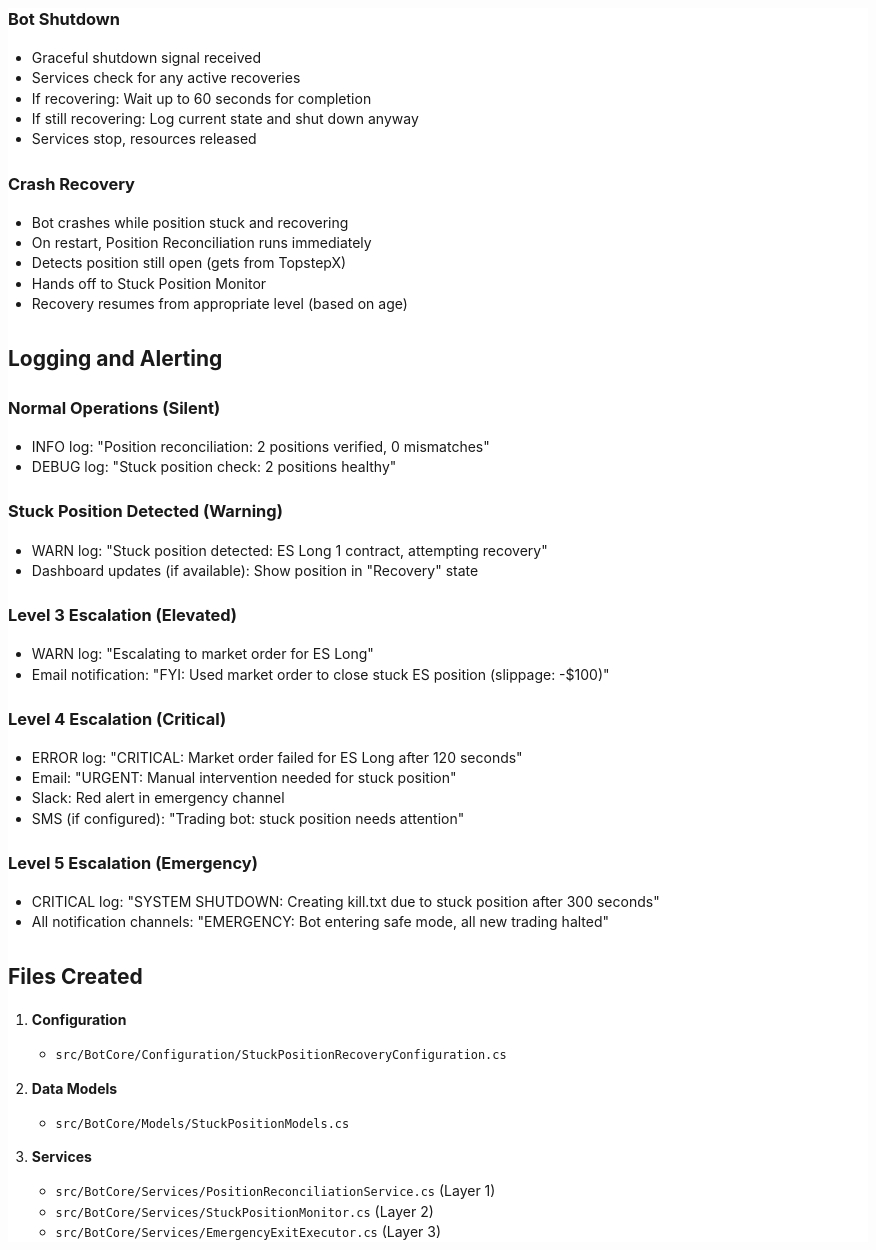 ### Bot Shutdown
- Graceful shutdown signal received
- Services check for any active recoveries
- If recovering: Wait up to 60 seconds for completion
- If still recovering: Log current state and shut down anyway
- Services stop, resources released

### Crash Recovery
- Bot crashes while position stuck and recovering
- On restart, Position Reconciliation runs immediately
- Detects position still open (gets from TopstepX)
- Hands off to Stuck Position Monitor
- Recovery resumes from appropriate level (based on age)

## Logging and Alerting

### Normal Operations (Silent)
- INFO log: "Position reconciliation: 2 positions verified, 0 mismatches"
- DEBUG log: "Stuck position check: 2 positions healthy"

### Stuck Position Detected (Warning)
- WARN log: "Stuck position detected: ES Long 1 contract, attempting recovery"
- Dashboard updates (if available): Show position in "Recovery" state

### Level 3 Escalation (Elevated)
- WARN log: "Escalating to market order for ES Long"
- Email notification: "FYI: Used market order to close stuck ES position (slippage: -$100)"

### Level 4 Escalation (Critical)
- ERROR log: "CRITICAL: Market order failed for ES Long after 120 seconds"
- Email: "URGENT: Manual intervention needed for stuck position"
- Slack: Red alert in emergency channel
- SMS (if configured): "Trading bot: stuck position needs attention"

### Level 5 Escalation (Emergency)
- CRITICAL log: "SYSTEM SHUTDOWN: Creating kill.txt due to stuck position after 300 seconds"
- All notification channels: "EMERGENCY: Bot entering safe mode, all new trading halted"

## Files Created

1. **Configuration**
   - `src/BotCore/Configuration/StuckPositionRecoveryConfiguration.cs`

2. **Data Models**
   - `src/BotCore/Models/StuckPositionModels.cs`

3. **Services**
   - `src/BotCore/Services/PositionReconciliationService.cs` (Layer 1)
   - `src/BotCore/Services/StuckPositionMonitor.cs` (Layer 2)
   - `src/BotCore/Services/EmergencyExitExecutor.cs` (Layer 3)
